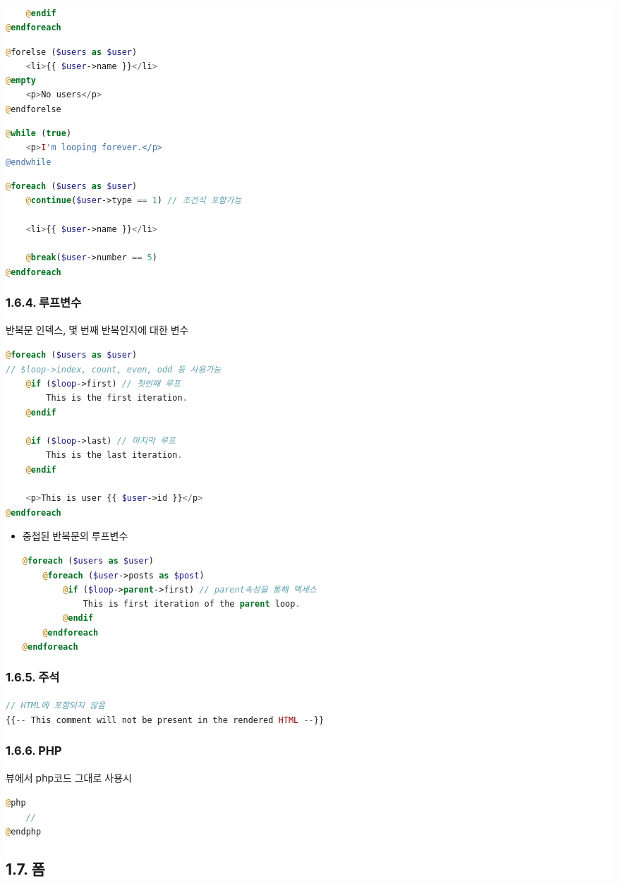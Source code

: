 ```php
    @endif
@endforeach 
```
```php
@forelse ($users as $user)
    <li>{{ $user->name }}</li>
@empty
    <p>No users</p>
@endforelse
```
```php
@while (true)
    <p>I'm looping forever.</p>
@endwhile
```
```php
@foreach ($users as $user)
    @continue($user->type == 1) // 조건식 포함가능

    <li>{{ $user->name }}</li>

    @break($user->number == 5)
@endforeach
```
### 1.6.4. 루프변수
반복문 인덱스, 몇 번째 반복인지에 대한 변수
```php
@foreach ($users as $user)
// $loop->index, count, even, odd 등 사용가능
    @if ($loop->first) // 첫번째 루프
        This is the first iteration.
    @endif

    @if ($loop->last) // 마지막 루프
        This is the last iteration.
    @endif

    <p>This is user {{ $user->id }}</p>
@endforeach
```
- 중첩된 반복문의 루프변수
  ```php
  @foreach ($users as $user)
      @foreach ($user->posts as $post)
          @if ($loop->parent->first) // parent속성을 통해 액세스
              This is first iteration of the parent loop.
          @endif
      @endforeach
  @endforeach
  ```
### 1.6.5. 주석
```php
// HTML에 포함되지 않음
{{-- This comment will not be present in the rendered HTML --}}
```
### 1.6.6. PHP
뷰에서 php코드 그대로 사용시
```php
@php
    //
@endphp
```
## 1.7. 폼